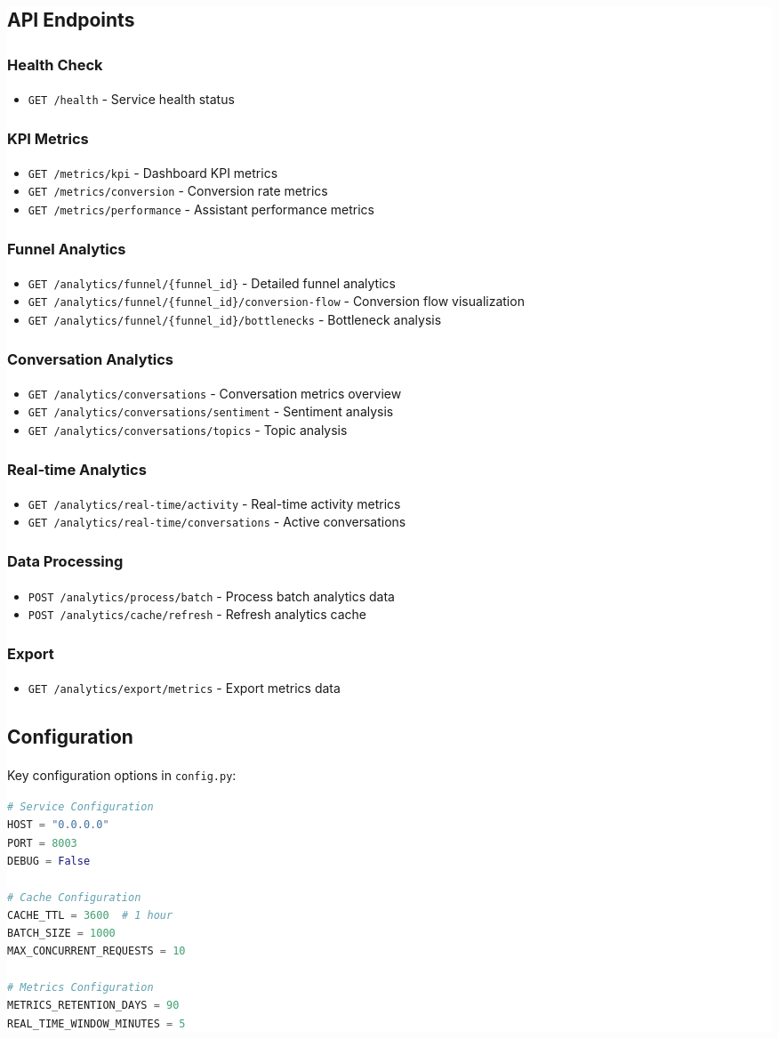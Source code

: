 ## API Endpoints

### Health Check

- `GET /health` - Service health status

### KPI Metrics

- `GET /metrics/kpi` - Dashboard KPI metrics
- `GET /metrics/conversion` - Conversion rate metrics
- `GET /metrics/performance` - Assistant performance metrics

### Funnel Analytics

- `GET /analytics/funnel/{funnel_id}` - Detailed funnel analytics
- `GET /analytics/funnel/{funnel_id}/conversion-flow` - Conversion flow visualization
- `GET /analytics/funnel/{funnel_id}/bottlenecks` - Bottleneck analysis

### Conversation Analytics

- `GET /analytics/conversations` - Conversation metrics overview
- `GET /analytics/conversations/sentiment` - Sentiment analysis
- `GET /analytics/conversations/topics` - Topic analysis

### Real-time Analytics

- `GET /analytics/real-time/activity` - Real-time activity metrics
- `GET /analytics/real-time/conversations` - Active conversations

### Data Processing

- `POST /analytics/process/batch` - Process batch analytics data
- `POST /analytics/cache/refresh` - Refresh analytics cache

### Export

- `GET /analytics/export/metrics` - Export metrics data

## Configuration

Key configuration options in `config.py`:

```python
# Service Configuration
HOST = "0.0.0.0"
PORT = 8003
DEBUG = False

# Cache Configuration
CACHE_TTL = 3600  # 1 hour
BATCH_SIZE = 1000
MAX_CONCURRENT_REQUESTS = 10

# Metrics Configuration
METRICS_RETENTION_DAYS = 90
REAL_TIME_WINDOW_MINUTES = 5
```
